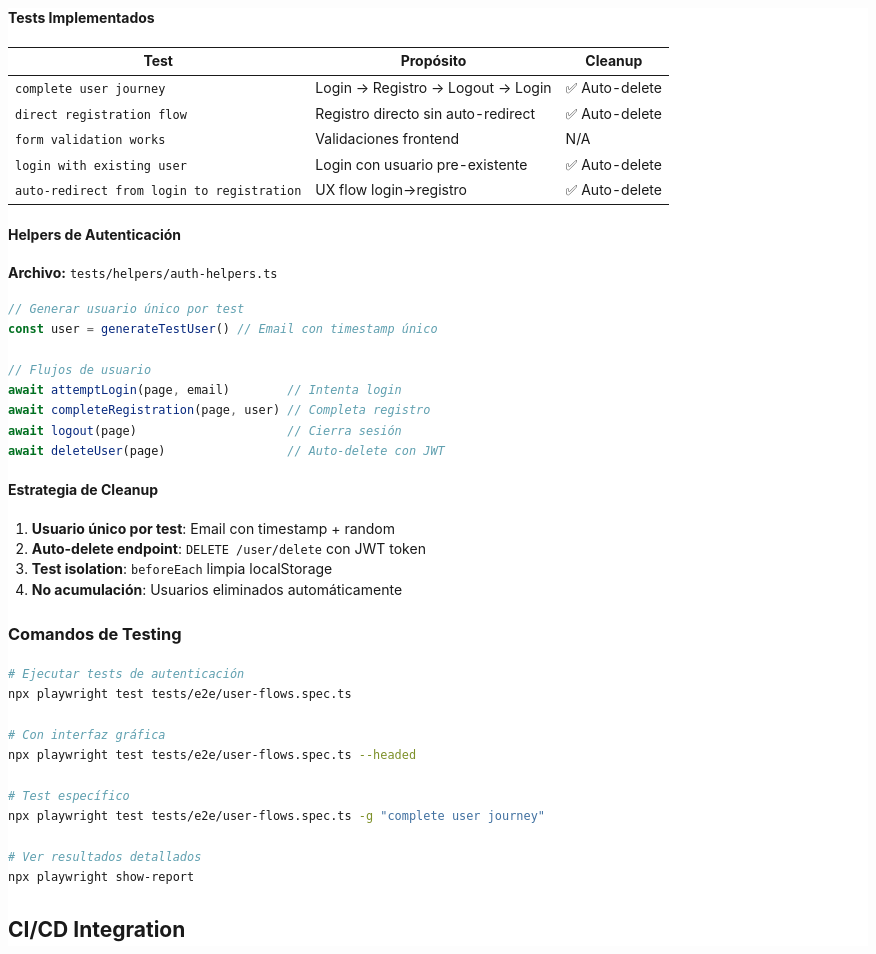 #### Tests Implementados

| Test | Propósito | Cleanup |
|------|-----------|---------|
| `complete user journey` | Login → Registro → Logout → Login | ✅ Auto-delete |
| `direct registration flow` | Registro directo sin auto-redirect | ✅ Auto-delete |
| `form validation works` | Validaciones frontend | N/A |
| `login with existing user` | Login con usuario pre-existente | ✅ Auto-delete |
| `auto-redirect from login to registration` | UX flow login→registro | ✅ Auto-delete |

#### Helpers de Autenticación

**Archivo:** `tests/helpers/auth-helpers.ts`

```typescript
// Generar usuario único por test
const user = generateTestUser() // Email con timestamp único

// Flujos de usuario
await attemptLogin(page, email)        // Intenta login
await completeRegistration(page, user) // Completa registro
await logout(page)                     // Cierra sesión
await deleteUser(page)                 // Auto-delete con JWT
```

#### Estrategia de Cleanup

1. **Usuario único por test**: Email con timestamp + random
2. **Auto-delete endpoint**: `DELETE /user/delete` con JWT token
3. **Test isolation**: `beforeEach` limpia localStorage
4. **No acumulación**: Usuarios eliminados automáticamente

### Comandos de Testing

```bash
# Ejecutar tests de autenticación
npx playwright test tests/e2e/user-flows.spec.ts

# Con interfaz gráfica
npx playwright test tests/e2e/user-flows.spec.ts --headed

# Test específico
npx playwright test tests/e2e/user-flows.spec.ts -g "complete user journey"

# Ver resultados detallados
npx playwright show-report
```

## CI/CD Integration
